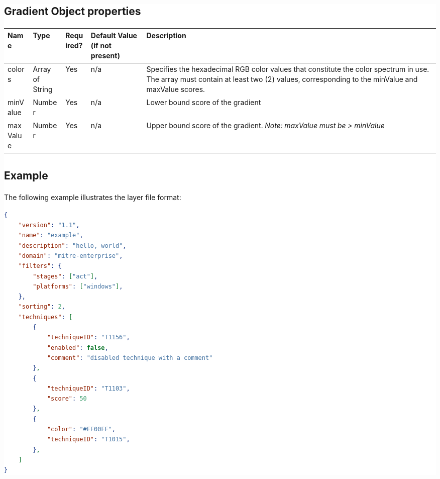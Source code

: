 ## Gradient Object properties
| Name     | Type     | Required? | Default Value (if not present) | Description |
| :------------- | :------------- | :------------- | :------------- | :------------- |
| colors | Array of String | Yes | n/a | Specifies the hexadecimal RGB color values that constitute the color spectrum in use. The array must contain at least two (2) values, corresponding to the minValue and maxValue scores. |
| minValue | Number | Yes | n/a | Lower bound score of the gradient |
| maxValue | Number | Yes | n/a | Upper bound score of the gradient. *Note: maxValue must be > minValue* |

## Example
The following example illustrates the layer file format:
```json
{
    "version": "1.1",
    "name": "example",
    "description": "hello, world",
    "domain": "mitre-enterprise",
    "filters": {
        "stages": ["act"],
        "platforms": ["windows"],
    },
    "sorting": 2,
    "techniques": [
        {
            "techniqueID": "T1156",
            "enabled": false,
            "comment": "disabled technique with a comment"
        },
        {
            "techniqueID": "T1103",
            "score": 50
        },
        {
            "color": "#FF00FF",
            "techniqueID": "T1015",
        },
    ]
}
```

